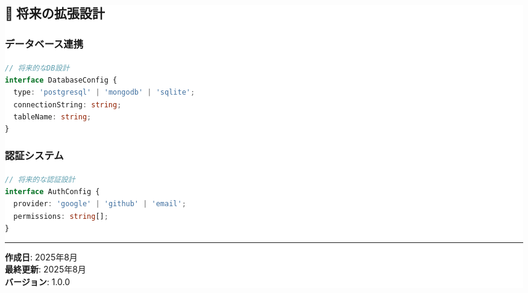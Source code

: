 ## 🔮 将来の拡張設計

### データベース連携
```typescript
// 将来的なDB設計
interface DatabaseConfig {
  type: 'postgresql' | 'mongodb' | 'sqlite';
  connectionString: string;
  tableName: string;
}
```

### 認証システム
```typescript
// 将来的な認証設計
interface AuthConfig {
  provider: 'google' | 'github' | 'email';
  permissions: string[];
}
```

---

**作成日**: 2025年8月  
**最終更新**: 2025年8月  
**バージョン**: 1.0.0 
